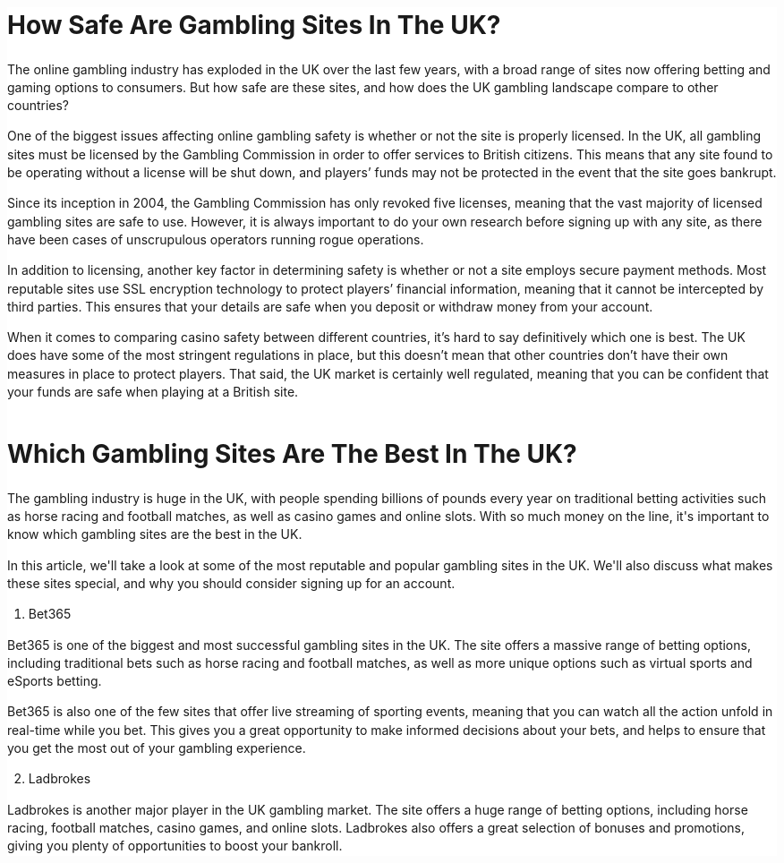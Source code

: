 #  How Safe Are Gambling Sites In The UK?

The online gambling industry has exploded in the UK over the last few years, with a broad range of sites now offering betting and gaming options to consumers. But how safe are these sites, and how does the UK gambling landscape compare to other countries?

One of the biggest issues affecting online gambling safety is whether or not the site is properly licensed. In the UK, all gambling sites must be licensed by the Gambling Commission in order to offer services to British citizens. This means that any site found to be operating without a license will be shut down, and players’ funds may not be protected in the event that the site goes bankrupt.

Since its inception in 2004, the Gambling Commission has only revoked five licenses, meaning that the vast majority of licensed gambling sites are safe to use. However, it is always important to do your own research before signing up with any site, as there have been cases of unscrupulous operators running rogue operations.

In addition to licensing, another key factor in determining safety is whether or not a site employs secure payment methods. Most reputable sites use SSL encryption technology to protect players’ financial information, meaning that it cannot be intercepted by third parties. This ensures that your details are safe when you deposit or withdraw money from your account.

When it comes to comparing casino safety between different countries, it’s hard to say definitively which one is best. The UK does have some of the most stringent regulations in place, but this doesn’t mean that other countries don’t have their own measures in place to protect players. That said, the UK market is certainly well regulated, meaning that you can be confident that your funds are safe when playing at a British site.

#  Which Gambling Sites Are The Best In The UK?

The gambling industry is huge in the UK, with people spending billions of pounds every year on traditional betting activities such as horse racing and football matches, as well as casino games and online slots. With so much money on the line, it's important to know which gambling sites are the best in the UK.

In this article, we'll take a look at some of the most reputable and popular gambling sites in the UK. We'll also discuss what makes these sites special, and why you should consider signing up for an account.

1. Bet365

Bet365 is one of the biggest and most successful gambling sites in the UK. The site offers a massive range of betting options, including traditional bets such as horse racing and football matches, as well as more unique options such as virtual sports and eSports betting.

Bet365 is also one of the few sites that offer live streaming of sporting events, meaning that you can watch all the action unfold in real-time while you bet. This gives you a great opportunity to make informed decisions about your bets, and helps to ensure that you get the most out of your gambling experience.

2. Ladbrokes

Ladbrokes is another major player in the UK gambling market. The site offers a huge range of betting options, including horse racing, football matches, casino games, and online slots. Ladbrokes also offers a great selection of bonuses and promotions, giving you plenty of opportunities to boost your bankroll.
